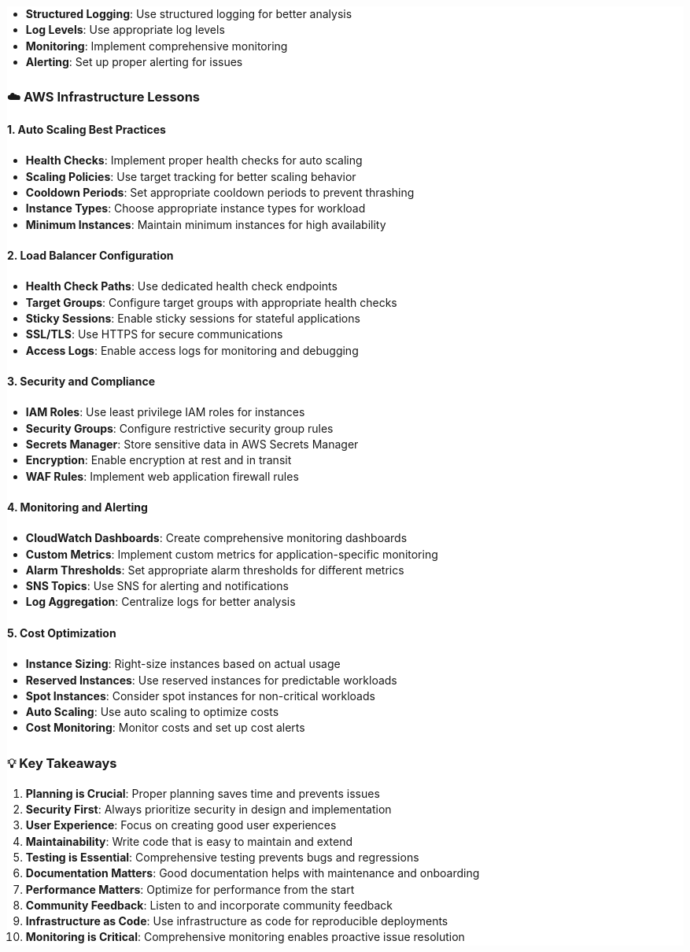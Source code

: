 - **Structured Logging**: Use structured logging for better analysis
- **Log Levels**: Use appropriate log levels
- **Monitoring**: Implement comprehensive monitoring
- **Alerting**: Set up proper alerting for issues

### ☁️ AWS Infrastructure Lessons

#### **1. Auto Scaling Best Practices**

- **Health Checks**: Implement proper health checks for auto scaling
- **Scaling Policies**: Use target tracking for better scaling behavior
- **Cooldown Periods**: Set appropriate cooldown periods to prevent thrashing
- **Instance Types**: Choose appropriate instance types for workload
- **Minimum Instances**: Maintain minimum instances for high availability

#### **2. Load Balancer Configuration**

- **Health Check Paths**: Use dedicated health check endpoints
- **Target Groups**: Configure target groups with appropriate health checks
- **Sticky Sessions**: Enable sticky sessions for stateful applications
- **SSL/TLS**: Use HTTPS for secure communications
- **Access Logs**: Enable access logs for monitoring and debugging

#### **3. Security and Compliance**

- **IAM Roles**: Use least privilege IAM roles for instances
- **Security Groups**: Configure restrictive security group rules
- **Secrets Manager**: Store sensitive data in AWS Secrets Manager
- **Encryption**: Enable encryption at rest and in transit
- **WAF Rules**: Implement web application firewall rules

#### **4. Monitoring and Alerting**

- **CloudWatch Dashboards**: Create comprehensive monitoring dashboards
- **Custom Metrics**: Implement custom metrics for application-specific monitoring
- **Alarm Thresholds**: Set appropriate alarm thresholds for different metrics
- **SNS Topics**: Use SNS for alerting and notifications
- **Log Aggregation**: Centralize logs for better analysis

#### **5. Cost Optimization**

- **Instance Sizing**: Right-size instances based on actual usage
- **Reserved Instances**: Use reserved instances for predictable workloads
- **Spot Instances**: Consider spot instances for non-critical workloads
- **Auto Scaling**: Use auto scaling to optimize costs
- **Cost Monitoring**: Monitor costs and set up cost alerts

### 💡 Key Takeaways

1. **Planning is Crucial**: Proper planning saves time and prevents issues
2. **Security First**: Always prioritize security in design and implementation
3. **User Experience**: Focus on creating good user experiences
4. **Maintainability**: Write code that is easy to maintain and extend
5. **Testing is Essential**: Comprehensive testing prevents bugs and regressions
6. **Documentation Matters**: Good documentation helps with maintenance and onboarding
7. **Performance Matters**: Optimize for performance from the start
8. **Community Feedback**: Listen to and incorporate community feedback
9. **Infrastructure as Code**: Use infrastructure as code for reproducible deployments
10. **Monitoring is Critical**: Comprehensive monitoring enables proactive issue resolution

